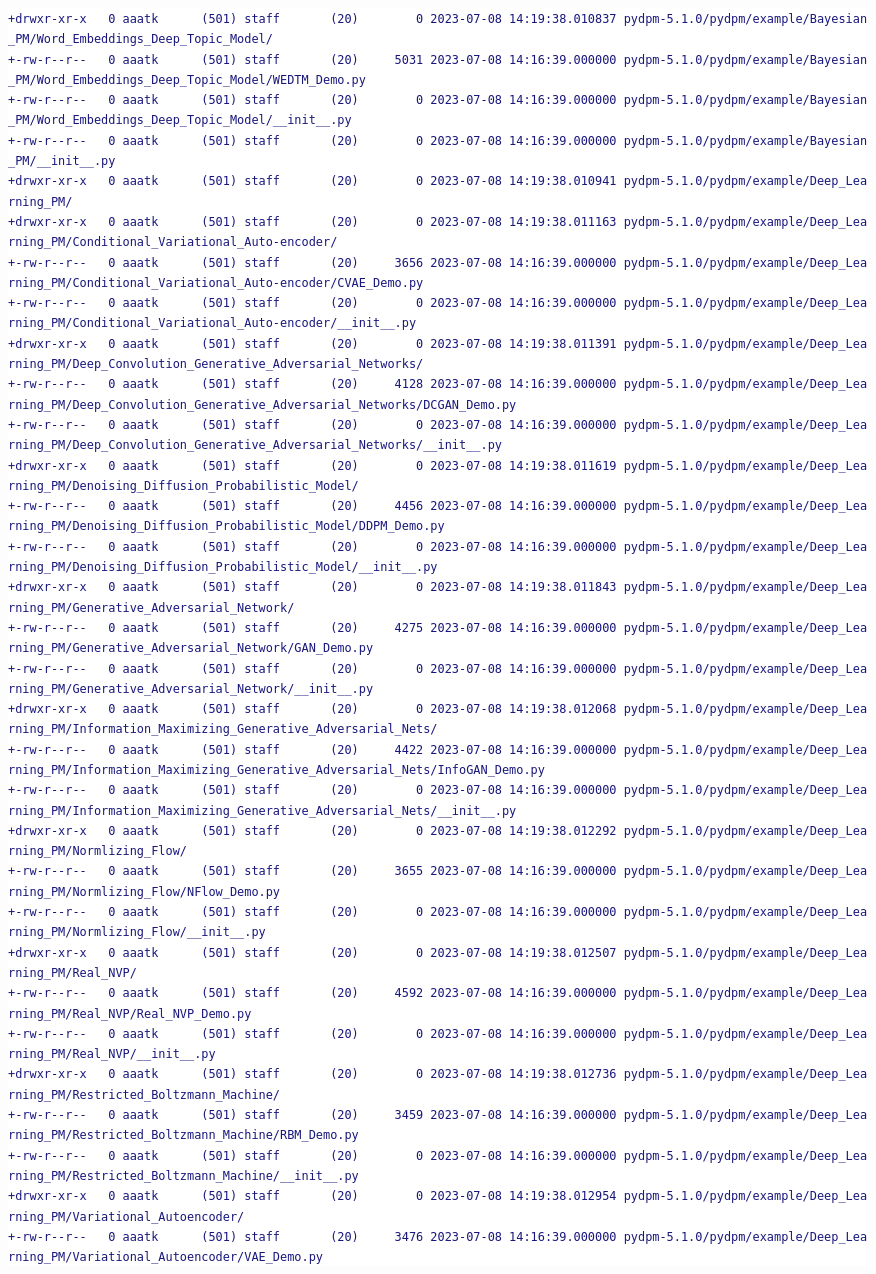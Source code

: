 ```diff
+drwxr-xr-x   0 aaatk      (501) staff       (20)        0 2023-07-08 14:19:38.010837 pydpm-5.1.0/pydpm/example/Bayesian_PM/Word_Embeddings_Deep_Topic_Model/
+-rw-r--r--   0 aaatk      (501) staff       (20)     5031 2023-07-08 14:16:39.000000 pydpm-5.1.0/pydpm/example/Bayesian_PM/Word_Embeddings_Deep_Topic_Model/WEDTM_Demo.py
+-rw-r--r--   0 aaatk      (501) staff       (20)        0 2023-07-08 14:16:39.000000 pydpm-5.1.0/pydpm/example/Bayesian_PM/Word_Embeddings_Deep_Topic_Model/__init__.py
+-rw-r--r--   0 aaatk      (501) staff       (20)        0 2023-07-08 14:16:39.000000 pydpm-5.1.0/pydpm/example/Bayesian_PM/__init__.py
+drwxr-xr-x   0 aaatk      (501) staff       (20)        0 2023-07-08 14:19:38.010941 pydpm-5.1.0/pydpm/example/Deep_Learning_PM/
+drwxr-xr-x   0 aaatk      (501) staff       (20)        0 2023-07-08 14:19:38.011163 pydpm-5.1.0/pydpm/example/Deep_Learning_PM/Conditional_Variational_Auto-encoder/
+-rw-r--r--   0 aaatk      (501) staff       (20)     3656 2023-07-08 14:16:39.000000 pydpm-5.1.0/pydpm/example/Deep_Learning_PM/Conditional_Variational_Auto-encoder/CVAE_Demo.py
+-rw-r--r--   0 aaatk      (501) staff       (20)        0 2023-07-08 14:16:39.000000 pydpm-5.1.0/pydpm/example/Deep_Learning_PM/Conditional_Variational_Auto-encoder/__init__.py
+drwxr-xr-x   0 aaatk      (501) staff       (20)        0 2023-07-08 14:19:38.011391 pydpm-5.1.0/pydpm/example/Deep_Learning_PM/Deep_Convolution_Generative_Adversarial_Networks/
+-rw-r--r--   0 aaatk      (501) staff       (20)     4128 2023-07-08 14:16:39.000000 pydpm-5.1.0/pydpm/example/Deep_Learning_PM/Deep_Convolution_Generative_Adversarial_Networks/DCGAN_Demo.py
+-rw-r--r--   0 aaatk      (501) staff       (20)        0 2023-07-08 14:16:39.000000 pydpm-5.1.0/pydpm/example/Deep_Learning_PM/Deep_Convolution_Generative_Adversarial_Networks/__init__.py
+drwxr-xr-x   0 aaatk      (501) staff       (20)        0 2023-07-08 14:19:38.011619 pydpm-5.1.0/pydpm/example/Deep_Learning_PM/Denoising_Diffusion_Probabilistic_Model/
+-rw-r--r--   0 aaatk      (501) staff       (20)     4456 2023-07-08 14:16:39.000000 pydpm-5.1.0/pydpm/example/Deep_Learning_PM/Denoising_Diffusion_Probabilistic_Model/DDPM_Demo.py
+-rw-r--r--   0 aaatk      (501) staff       (20)        0 2023-07-08 14:16:39.000000 pydpm-5.1.0/pydpm/example/Deep_Learning_PM/Denoising_Diffusion_Probabilistic_Model/__init__.py
+drwxr-xr-x   0 aaatk      (501) staff       (20)        0 2023-07-08 14:19:38.011843 pydpm-5.1.0/pydpm/example/Deep_Learning_PM/Generative_Adversarial_Network/
+-rw-r--r--   0 aaatk      (501) staff       (20)     4275 2023-07-08 14:16:39.000000 pydpm-5.1.0/pydpm/example/Deep_Learning_PM/Generative_Adversarial_Network/GAN_Demo.py
+-rw-r--r--   0 aaatk      (501) staff       (20)        0 2023-07-08 14:16:39.000000 pydpm-5.1.0/pydpm/example/Deep_Learning_PM/Generative_Adversarial_Network/__init__.py
+drwxr-xr-x   0 aaatk      (501) staff       (20)        0 2023-07-08 14:19:38.012068 pydpm-5.1.0/pydpm/example/Deep_Learning_PM/Information_Maximizing_Generative_Adversarial_Nets/
+-rw-r--r--   0 aaatk      (501) staff       (20)     4422 2023-07-08 14:16:39.000000 pydpm-5.1.0/pydpm/example/Deep_Learning_PM/Information_Maximizing_Generative_Adversarial_Nets/InfoGAN_Demo.py
+-rw-r--r--   0 aaatk      (501) staff       (20)        0 2023-07-08 14:16:39.000000 pydpm-5.1.0/pydpm/example/Deep_Learning_PM/Information_Maximizing_Generative_Adversarial_Nets/__init__.py
+drwxr-xr-x   0 aaatk      (501) staff       (20)        0 2023-07-08 14:19:38.012292 pydpm-5.1.0/pydpm/example/Deep_Learning_PM/Normlizing_Flow/
+-rw-r--r--   0 aaatk      (501) staff       (20)     3655 2023-07-08 14:16:39.000000 pydpm-5.1.0/pydpm/example/Deep_Learning_PM/Normlizing_Flow/NFlow_Demo.py
+-rw-r--r--   0 aaatk      (501) staff       (20)        0 2023-07-08 14:16:39.000000 pydpm-5.1.0/pydpm/example/Deep_Learning_PM/Normlizing_Flow/__init__.py
+drwxr-xr-x   0 aaatk      (501) staff       (20)        0 2023-07-08 14:19:38.012507 pydpm-5.1.0/pydpm/example/Deep_Learning_PM/Real_NVP/
+-rw-r--r--   0 aaatk      (501) staff       (20)     4592 2023-07-08 14:16:39.000000 pydpm-5.1.0/pydpm/example/Deep_Learning_PM/Real_NVP/Real_NVP_Demo.py
+-rw-r--r--   0 aaatk      (501) staff       (20)        0 2023-07-08 14:16:39.000000 pydpm-5.1.0/pydpm/example/Deep_Learning_PM/Real_NVP/__init__.py
+drwxr-xr-x   0 aaatk      (501) staff       (20)        0 2023-07-08 14:19:38.012736 pydpm-5.1.0/pydpm/example/Deep_Learning_PM/Restricted_Boltzmann_Machine/
+-rw-r--r--   0 aaatk      (501) staff       (20)     3459 2023-07-08 14:16:39.000000 pydpm-5.1.0/pydpm/example/Deep_Learning_PM/Restricted_Boltzmann_Machine/RBM_Demo.py
+-rw-r--r--   0 aaatk      (501) staff       (20)        0 2023-07-08 14:16:39.000000 pydpm-5.1.0/pydpm/example/Deep_Learning_PM/Restricted_Boltzmann_Machine/__init__.py
+drwxr-xr-x   0 aaatk      (501) staff       (20)        0 2023-07-08 14:19:38.012954 pydpm-5.1.0/pydpm/example/Deep_Learning_PM/Variational_Autoencoder/
+-rw-r--r--   0 aaatk      (501) staff       (20)     3476 2023-07-08 14:16:39.000000 pydpm-5.1.0/pydpm/example/Deep_Learning_PM/Variational_Autoencoder/VAE_Demo.py
```
